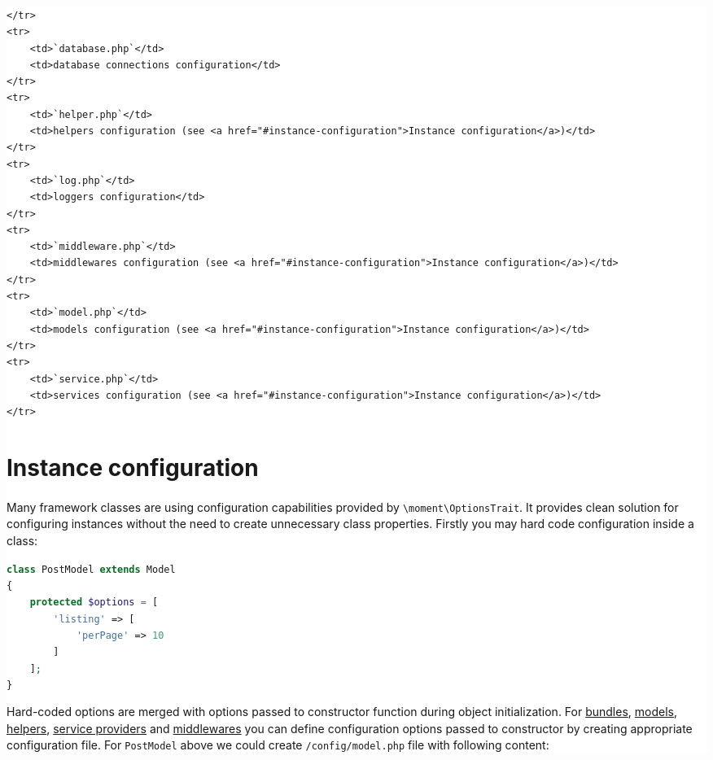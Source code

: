     </tr>
    <tr>
        <td>`database.php`</td>
        <td>database connections configuration</td>
    </tr>
    <tr>
        <td>`helper.php`</td>
        <td>helpers configuration (see <a href="#instance-configuration">Instance configuration</a>)</td>
    </tr>
    <tr>
        <td>`log.php`</td>
        <td>loggers configuration</td>
    </tr>
    <tr>
        <td>`middleware.php`</td>
        <td>middlewares configuration (see <a href="#instance-configuration">Instance configuration</a>)</td>
    </tr>
    <tr>
        <td>`model.php`</td>
        <td>models configuration (see <a href="#instance-configuration">Instance configuration</a>)</td>
    </tr>
    <tr>
        <td>`service.php`</td>
        <td>services configuration (see <a href="#instance-configuration">Instance configuration</a>)</td>
    </tr>
</table>

# Instance configuration

Many framework classes are using configuration capabilities provided by `\moment\OptionsTrait`. It provides clean
solution for configuring instances without the need to create unnecessary class properties. Firstly you may
hard code configuration inside a class:

```php
class PostModel extends Model
{
    protected $options = [
        'listing' => [
            'perPage' => 10
        ]
    ];
}
```

Hard-coded options are merged with options passed to constructor function during object initialization.
For [bundles][Bundles], [models][MODELS], [helpers][Helpers], [service providers][Services] and
[middlewares][Middlewares] you can define configuration options passed to constructor by creating
appropriate configuration file. For `PostModel` above we could create `/config/model.php` file with following content:


[Slim]: http://www.slimframework.com/
[Smarty]: http://www.smarty.net/
[Laravel]: http://http://laravel.com/
[Composer]: https://getcomposer.org/
[Monolog]: https://github.com/Seldaek/monolog
[XAMPP]: https://www.apachefriends.org/
[ionCube Loader]: https://www.ioncube.com/loaders.php
[JSON]: https://en.wikipedia.org/wiki/JSON
[MVC]: https://en.wikipedia.org/wiki/Model%E2%80%93view%E2%80%93controller
[Front Controller]: https://en.wikipedia.org/wiki/Front_Controller_pattern
[DI]: https://en.wikipedia.org/wiki/Dependency_injection
[camelCase]: https://en.wikipedia.org/wiki/CamelCase
[mbstring]: http://php.net/manual/en/book.mbstring.php
[intl]: http://php.net/manual/en/book.intl.php
[database]: http://laravel.com/docs/5.0/database
[queries]: http://laravel.com/docs/5.0/queries
[cache]: http://laravel.com/docs/5.0/cache
[router]: http://www.slimframework.com/docs/objects/router.html
[response]: http://www.slimframework.com/docs/objects/response.html
[request]: http://www.slimframework.com/docs/objects/request.html
[middleware]: http://www.slimframework.com/docs/concepts/middleware.html
[app skeleton]: https://github.com/momentphp/app
[INSTALLATION]: #installation
[SERVICES]: #services
[SERVICES-SERVICE-PROVIDERS]: #services-service-providers
[MODELS]: #models
[BUNDLES]: #bundles
[HELPERS]: #helpers
[MIDDLEWARES]: #middlewares
[BUNDLES-BUNDLE-INHERITANCE]: #bundles-bundle-inheritance
[CONTROLLERS]: #controllers